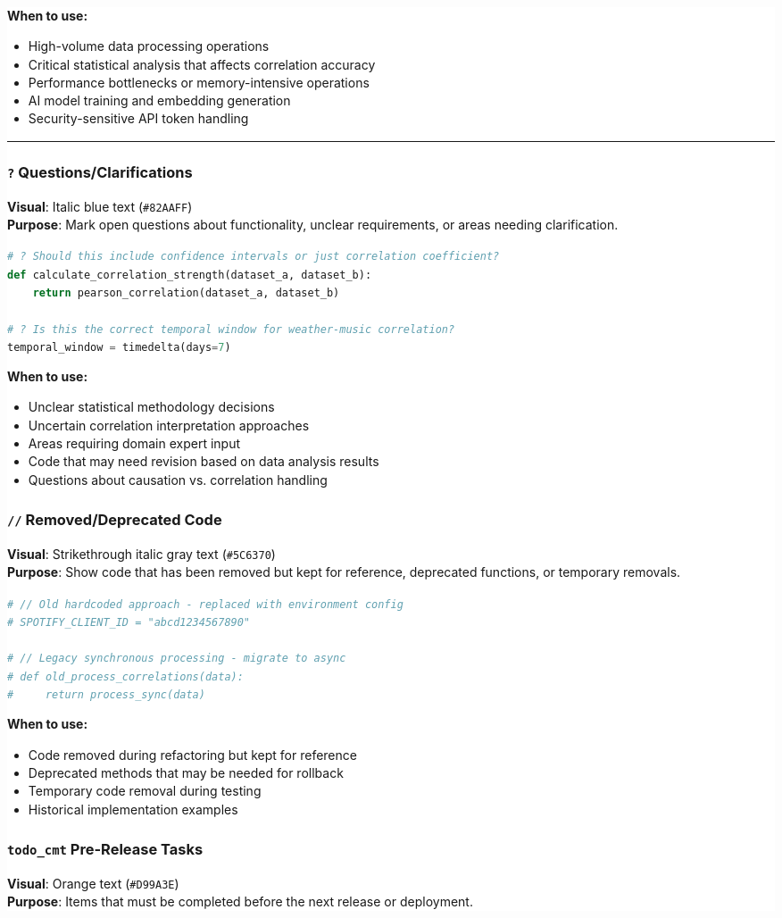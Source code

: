 **When to use:**
- High-volume data processing operations
- Critical statistical analysis that affects correlation accuracy
- Performance bottlenecks or memory-intensive operations
- AI model training and embedding generation
- Security-sensitive API token handling

---

### `?` Questions/Clarifications
**Visual**: Italic blue text (`#82AAFF`)  
**Purpose**: Mark open questions about functionality, unclear requirements, or areas needing clarification.

```python
# ? Should this include confidence intervals or just correlation coefficient?
def calculate_correlation_strength(dataset_a, dataset_b):
    return pearson_correlation(dataset_a, dataset_b)

# ? Is this the correct temporal window for weather-music correlation?
temporal_window = timedelta(days=7)
```

**When to use:**
- Unclear statistical methodology decisions
- Uncertain correlation interpretation approaches
- Areas requiring domain expert input
- Code that may need revision based on data analysis results
- Questions about causation vs. correlation handling

### `//` Removed/Deprecated Code
**Visual**: Strikethrough italic gray text (`#5C6370`)  
**Purpose**: Show code that has been removed but kept for reference, deprecated functions, or temporary removals.

```python
# // Old hardcoded approach - replaced with environment config
# SPOTIFY_CLIENT_ID = "abcd1234567890"

# // Legacy synchronous processing - migrate to async
# def old_process_correlations(data):
#     return process_sync(data)
```

**When to use:**
- Code removed during refactoring but kept for reference
- Deprecated methods that may be needed for rollback
- Temporary code removal during testing
- Historical implementation examples


### `todo_cmt` Pre-Release Tasks
**Visual**: Orange text (`#D99A3E`)  
**Purpose**: Items that must be completed before the next release or deployment.
